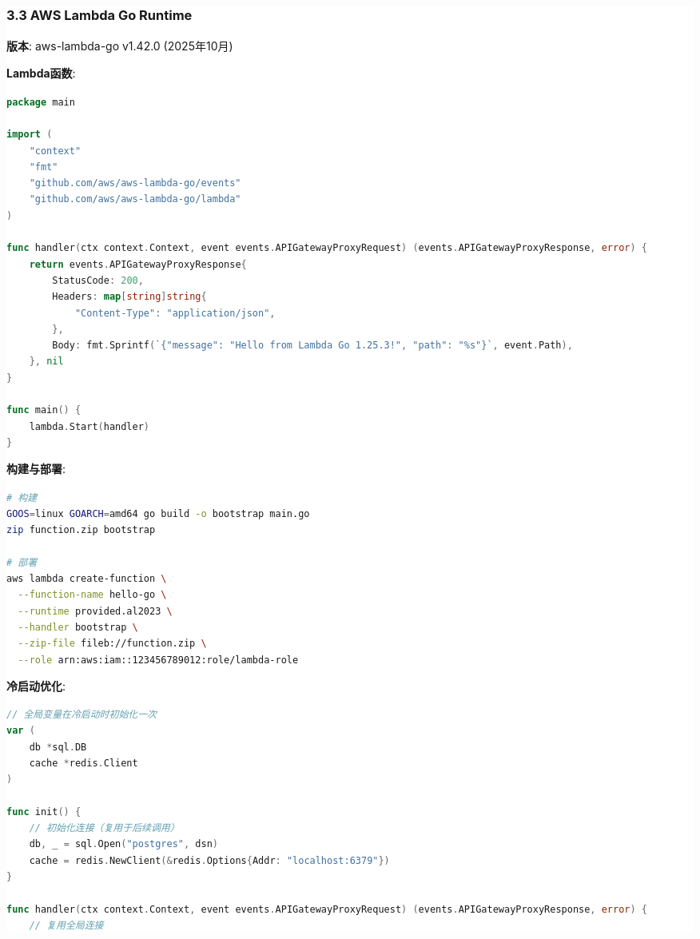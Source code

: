 ### 3.3 AWS Lambda Go Runtime

**版本**: aws-lambda-go v1.42.0 (2025年10月)

**Lambda函数**:

```go
package main

import (
    "context"
    "fmt"
    "github.com/aws/aws-lambda-go/events"
    "github.com/aws/aws-lambda-go/lambda"
)

func handler(ctx context.Context, event events.APIGatewayProxyRequest) (events.APIGatewayProxyResponse, error) {
    return events.APIGatewayProxyResponse{
        StatusCode: 200,
        Headers: map[string]string{
            "Content-Type": "application/json",
        },
        Body: fmt.Sprintf(`{"message": "Hello from Lambda Go 1.25.3!", "path": "%s"}`, event.Path),
    }, nil
}

func main() {
    lambda.Start(handler)
}
```

**构建与部署**:

```bash
# 构建
GOOS=linux GOARCH=amd64 go build -o bootstrap main.go
zip function.zip bootstrap

# 部署
aws lambda create-function \
  --function-name hello-go \
  --runtime provided.al2023 \
  --handler bootstrap \
  --zip-file fileb://function.zip \
  --role arn:aws:iam::123456789012:role/lambda-role
```

**冷启动优化**:

```go
// 全局变量在冷启动时初始化一次
var (
    db *sql.DB
    cache *redis.Client
)

func init() {
    // 初始化连接（复用于后续调用）
    db, _ = sql.Open("postgres", dsn)
    cache = redis.NewClient(&redis.Options{Addr: "localhost:6379"})
}

func handler(ctx context.Context, event events.APIGatewayProxyRequest) (events.APIGatewayProxyResponse, error) {
    // 复用全局连接
```